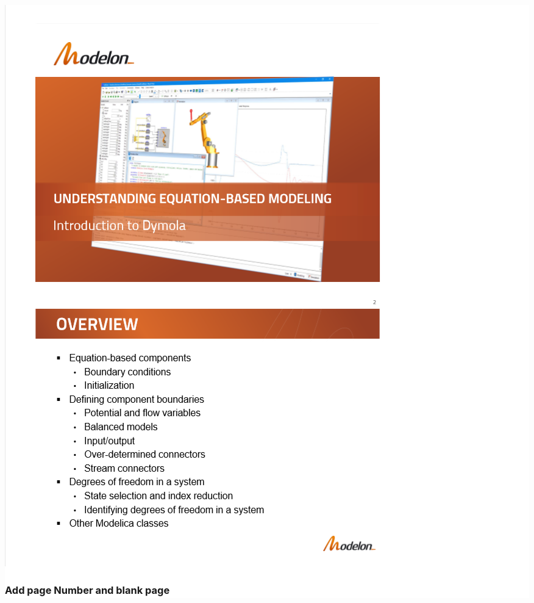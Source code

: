   <img   src="https://github.com/ak224001/Automation-training-material/blob/master/Images/TwoPagePerSlide.png">
</p>
<h3>Add page Number and blank page</h3>
<kbd>
<p align="center">